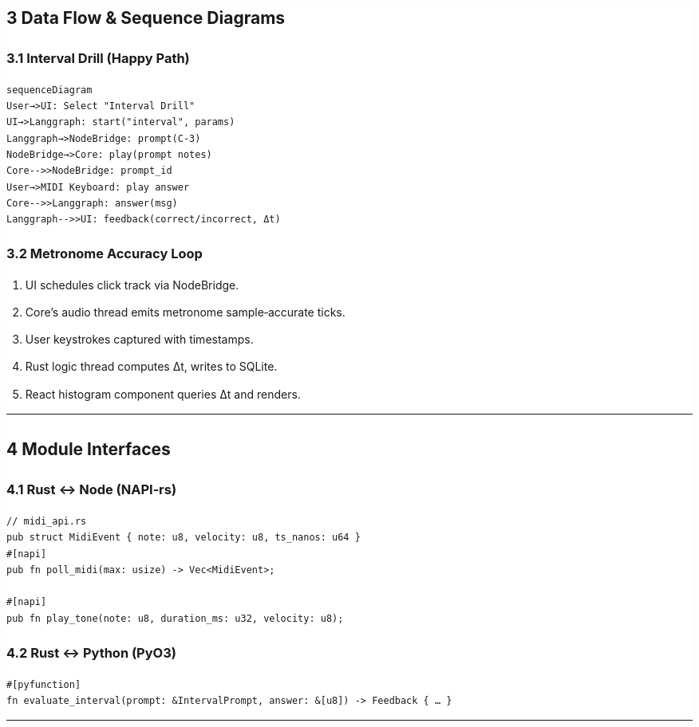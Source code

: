 
## 3 Data Flow & Sequence Diagrams

### 3.1 Interval Drill (Happy Path)

```
sequenceDiagram
User→>UI: Select "Interval Drill"
UI→>Langgraph: start("interval", params)
Langgraph→>NodeBridge: prompt(C‑3)
NodeBridge→>Core: play(prompt notes)
Core-->>NodeBridge: prompt_id
User→>MIDI Keyboard: play answer
Core-->>Langgraph: answer(msg)
Langgraph-->>UI: feedback(correct/incorrect, Δt)
```

### 3.2 Metronome Accuracy Loop

1. UI schedules click track via NodeBridge.
    
2. Core’s audio thread emits metronome sample‑accurate ticks.
    
3. User keystrokes captured with timestamps.
    
4. Rust logic thread computes Δt, writes to SQLite.
    
5. React histogram component queries Δt and renders.
    

---

## 4 Module Interfaces

### 4.1 Rust ↔ Node (NAPI‑rs)

```
// midi_api.rs
pub struct MidiEvent { note: u8, velocity: u8, ts_nanos: u64 }
#[napi]
pub fn poll_midi(max: usize) -> Vec<MidiEvent>;

#[napi]
pub fn play_tone(note: u8, duration_ms: u32, velocity: u8);
```

### 4.2 Rust ↔ Python (PyO3)

```
#[pyfunction]
fn evaluate_interval(prompt: &IntervalPrompt, answer: &[u8]) -> Feedback { … }
```

---
